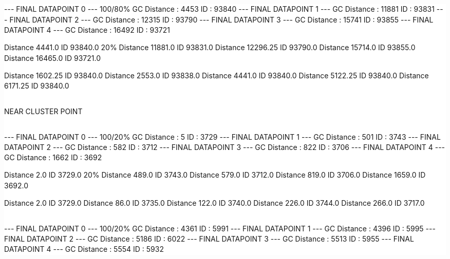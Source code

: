 ##
--- FINAL DATAPOINT 0 ---           100/80%
GC Distance : 4453 ID : 93840
--- FINAL DATAPOINT 1 ---
GC Distance : 11881 ID : 93831
--- FINAL DATAPOINT 2 ---
GC Distance : 12315 ID : 93790
--- FINAL DATAPOINT 3 ---
GC Distance : 15741 ID : 93855
--- FINAL DATAPOINT 4 ---
GC Distance : 16492 ID : 93721

Distance 4441.0 ID 93840.0          20%
Distance 11881.0 ID 93831.0
Distance 12296.25 ID 93790.0
Distance 15714.0 ID 93855.0
Distance 16465.0 ID 93721.0

Distance 1602.25 ID 93840.0
Distance 2553.0 ID 93838.0
Distance 4441.0 ID 93840.0
Distance 5122.25 ID 93840.0
Distance 6171.25 ID 93840.0
##

NEAR CLUSTER POINT 
##
--- FINAL DATAPOINT 0 ---           100/20%
GC Distance : 5 ID : 3729
--- FINAL DATAPOINT 1 ---
GC Distance : 501 ID : 3743
--- FINAL DATAPOINT 2 ---
GC Distance : 582 ID : 3712
--- FINAL DATAPOINT 3 ---
GC Distance : 822 ID : 3706
--- FINAL DATAPOINT 4 ---
GC Distance : 1662 ID : 3692

Distance 2.0 ID 3729.0              20%
Distance 489.0 ID 3743.0
Distance 579.0 ID 3712.0
Distance 819.0 ID 3706.0
Distance 1659.0 ID 3692.0

Distance 2.0 ID 3729.0
Distance 86.0 ID 3735.0
Distance 122.0 ID 3740.0
Distance 226.0 ID 3744.0
Distance 266.0 ID 3717.0
##

##
--- FINAL DATAPOINT 0 ---           100/20%
GC Distance : 4361 ID : 5991
--- FINAL DATAPOINT 1 ---
GC Distance : 4396 ID : 5995
--- FINAL DATAPOINT 2 ---
GC Distance : 5186 ID : 6022
--- FINAL DATAPOINT 3 ---
GC Distance : 5513 ID : 5955
--- FINAL DATAPOINT 4 ---
GC Distance : 5554 ID : 5932
